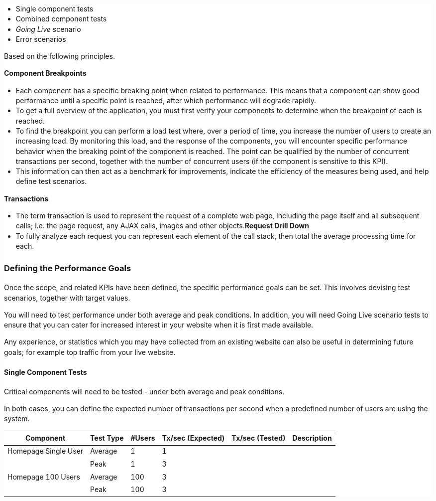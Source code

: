 * Single component tests
* Combined component tests
* *Going Live* scenario
* Error scenarios

Based on the following principles.

**Component Breakpoints**

* Each component has a specific breaking point when related to performance. This means that a component can show good performance until a specific point is reached, after which performance will degrade rapidly.   
* To get a full overview of the application, you must first verify your components to determine when the breakpoint of each is reached.   
* To find the breakpoint you can perform a load test where, over a period of time, you increase the number of users to create an increasing load. By monitoring this load, and the response of the components, you will encounter specific performance behavior when the breaking point of the component is reached. The point can be qualified by the number of concurrent transactions per second, together with the number of concurrent users (if the component is sensitive to this KPI).
* This information can then act as a benchmark for improvements, indicate the efficiency of the measures being used, and help define test scenarios.

**Transactions**

* The term transaction is used to represent the request of a complete web page, including the page itself and all subsequent calls; i.e. the page request, any AJAX calls, images and other objects.**Request Drill Down**
* To fully analyze each request you can represent each element of the call stack, then total the average processing time for each.

### Defining the Performance Goals

Once the scope, and related KPIs have been defined, the specific performance goals can be set. This involves devising test scenarios, together with target values.

You will need to test performance under both average and peak conditions. In addition, you will need Going Live scenario tests to ensure that you can cater for increased interest in your website when it is first made available.

Any experience, or statistics which you may have collected from an existing website can also be useful in determining future goals; for example top traffic from your live website.

#### Single Component Tests

Critical components will need to be tested - under both average and peak conditions.

In both cases, you can define the expected number of transactions per second when a predefined number of users are using the system.

| Component |Test Type |#Users |Tx/sec (Expected) |Tx/sec (Tested) |Description  |
|---|---|---|---|---|---|
| Homepage Single User |Average |1 |1 |  |  |
|   |Peak |1 |3 |  |  |
| Homepage 100 Users |Average |100 |3 |  |  |
|   |Peak |100 |3 |  |
